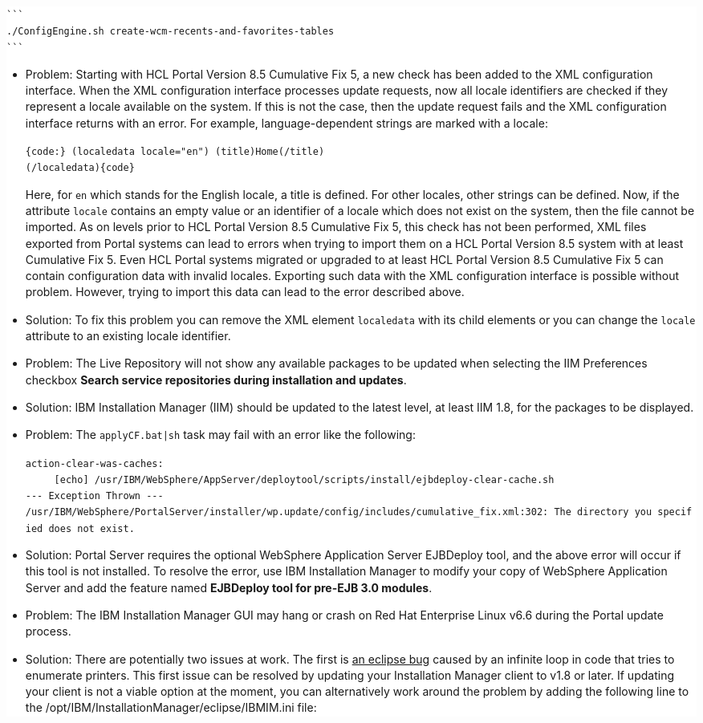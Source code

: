     ```
    ./ConfigEngine.sh create-wcm-recents-and-favorites-tables
    ```


-   Problem: Starting with HCL Portal Version 8.5 Cumulative Fix 5, a new check has been added to the XML configuration interface. When the XML configuration interface processes update requests, now all locale identifiers are checked if they represent a locale available on the system. If this is not the case, then the update request fails and the XML configuration interface returns with an error. For example, language-dependent strings are marked with a locale:

    ```
    {code:} (localedata locale="en") (title)Home(/title) 
    (/localedata){code}
    ```

    Here, for `en` which stands for the English locale, a title is defined. For other locales, other strings can be defined. Now, if the attribute `locale` contains an empty value or an identifier of a locale which does not exist on the system, then the file cannot be imported. As on levels prior to HCL Portal Version 8.5 Cumulative Fix 5, this check has not been performed, XML files exported from Portal systems can lead to errors when trying to import them on a HCL Portal Version 8.5 system with at least Cumulative Fix 5. Even HCL Portal systems migrated or upgraded to at least HCL Portal Version 8.5 Cumulative Fix 5 can contain configuration data with invalid locales. Exporting such data with the XML configuration interface is possible without problem. However, trying to import this data can lead to the error described above.

-   Solution: To fix this problem you can remove the XML element `localedata` with its child elements or you can change the `locale` attribute to an existing locale identifier.

-   Problem: The Live Repository will not show any available packages to be updated when selecting the IIM Preferences checkbox **Search service repositories during installation and updates**.
-   Solution: IBM Installation Manager (IIM) should be updated to the latest level, at least IIM 1.8, for the packages to be displayed.

-   Problem: The `applyCF.bat|sh` task may fail with an error like the following:

    ```
    action-clear-was-caches:
         [echo] /usr/IBM/WebSphere/AppServer/deploytool/scripts/install/ejbdeploy-clear-cache.sh
    --- Exception Thrown ---
    /usr/IBM/WebSphere/PortalServer/installer/wp.update/config/includes/cumulative_fix.xml:302: The directory you specified does not exist. 
    ```

-   Solution: Portal Server requires the optional WebSphere Application Server EJBDeploy tool, and the above error will occur if this tool is not installed. To resolve the error, use IBM Installation Manager to modify your copy of WebSphere Application Server and add the feature named **EJBDeploy tool for pre-EJB 3.0 modules**.

-   Problem: The IBM Installation Manager GUI may hang or crash on Red Hat Enterprise Linux v6.6 during the Portal update process.
-   Solution: There are potentially two issues at work. The first is [an eclipse bug](https://bugs.eclipse.org/bugs/show_bug.cgi?id=215234) caused by an infinite loop in code that tries to enumerate printers. This first issue can be resolved by updating your Installation Manager client to v1.8 or later. If updating your client is not a viable option at the moment, you can alternatively work around the problem by adding the following line to the /opt/IBM/InstallationManager/eclipse/IBMIM.ini file:
